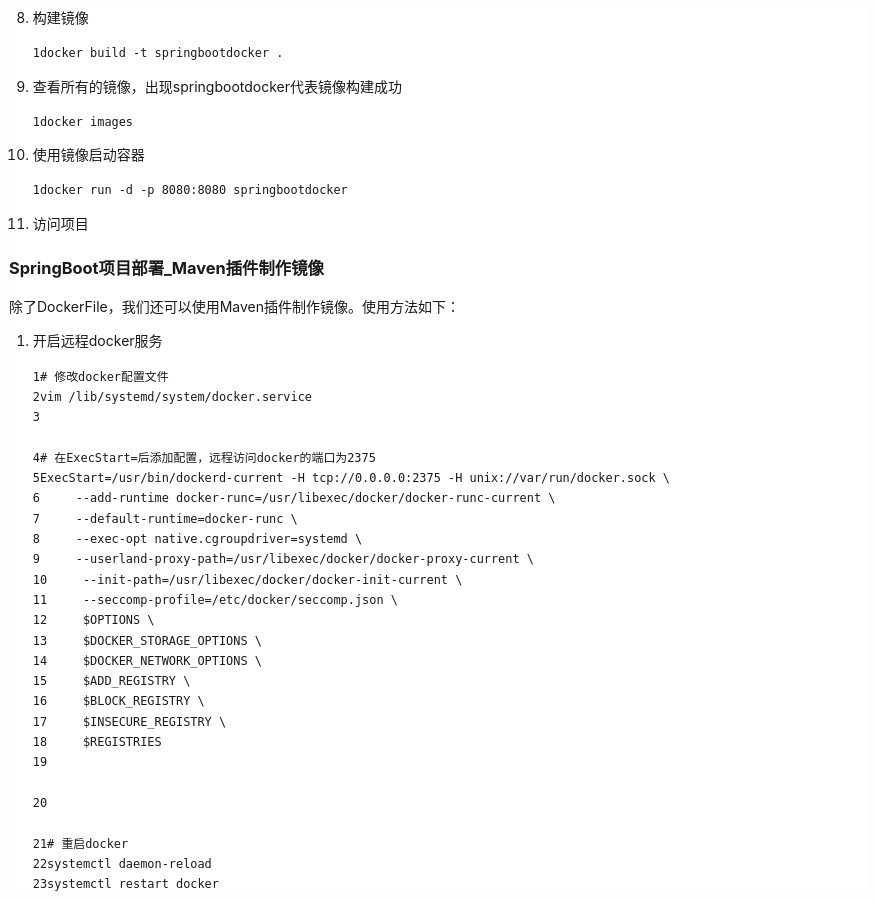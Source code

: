 8. 构建镜像

   ```
   1docker build -t springbootdocker .
   ```

9. 查看所有的镜像，出现springbootdocker代表镜像构建成功

   ```
   1docker images
   ```

10. 使用镜像启动容器

    ```
    1docker run -d -p 8080:8080 springbootdocker
    ```

11. 访问项目



### SpringBoot项目部署_Maven插件制作镜像

除了DockerFile，我们还可以使用Maven插件制作镜像。使用方法如下：

1. 开启远程docker服务

   ```
   1# 修改docker配置文件
   2vim /lib/systemd/system/docker.service
   3
   
   4# 在ExecStart=后添加配置，远程访问docker的端口为2375
   5ExecStart=/usr/bin/dockerd-current -H tcp://0.0.0.0:2375 -H unix://var/run/docker.sock \
   6     --add-runtime docker-runc=/usr/libexec/docker/docker-runc-current \
   7     --default-runtime=docker-runc \
   8     --exec-opt native.cgroupdriver=systemd \
   9     --userland-proxy-path=/usr/libexec/docker/docker-proxy-current \
   10     --init-path=/usr/libexec/docker/docker-init-current \
   11     --seccomp-profile=/etc/docker/seccomp.json \
   12     $OPTIONS \
   13     $DOCKER_STORAGE_OPTIONS \
   14     $DOCKER_NETWORK_OPTIONS \
   15     $ADD_REGISTRY \
   16     $BLOCK_REGISTRY \
   17     $INSECURE_REGISTRY \
   18     $REGISTRIES
   19
   
   20
   
   21# 重启docker
   22systemctl daemon-reload
   23systemctl restart docker
   ```
